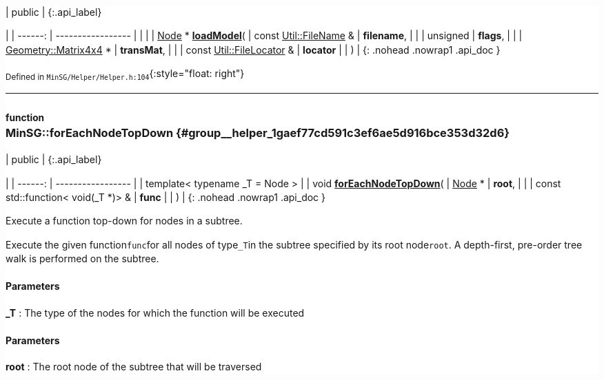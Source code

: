 | public |
{:.api_label}

|
| ------: | ----------------- |
|  |
| [Node](classMinSG_1_1Node) * **[loadModel](#group%5F%5Fhelper_1gab6a16d83763ffede5b09e6bc0913e670)**( | const [Util::FileName](classUtil_1_1FileName) & | **filename**, |
| | unsigned | **flags**, |
| |  [Geometry::Matrix4x4](namespaceGeometry#namespaceGeometry_1a1dec338534190ba5915a7dc75b38fcbe) * | **transMat**, |
| | const [Util::FileLocator](classUtil_1_1FileLocator) & | **locator** |
|   ) |
{: .nohead .nowrap1 .api_doc }





<sub>Defined in `MinSG/Helper/Helper.h:104`</sub>{:style="float: right"}

-------------------------------------------------------------------

### <small>function</small><br/> MinSG::forEachNodeTopDown {#group__helper_1gaef77cd591c3ef6ae5d916bce353d32d6}

| public |
{:.api_label}

|
| ------: | ----------------- |
| template< typename _T  = Node > |
| void **[forEachNodeTopDown](#group%5F%5Fhelper_1gaef77cd591c3ef6ae5d916bce353d32d6)**( |  [Node](classMinSG_1_1Node) * | **root**, |
| | const std::function< void(_T *)> & | **func** |
|   ) |
{: .nohead .nowrap1 .api_doc }

Execute a function top-down for nodes in a subtree.



Execute the given function`func`for all nodes of type`_T`in the subtree specified by its root node`root`. A depth-first, pre-order tree walk is performed on the subtree.


#### Parameters
**_T**
:  The type of the nodes for which the function will be executed




#### Parameters
**root**
:  The root node of the subtree that will be traversed
